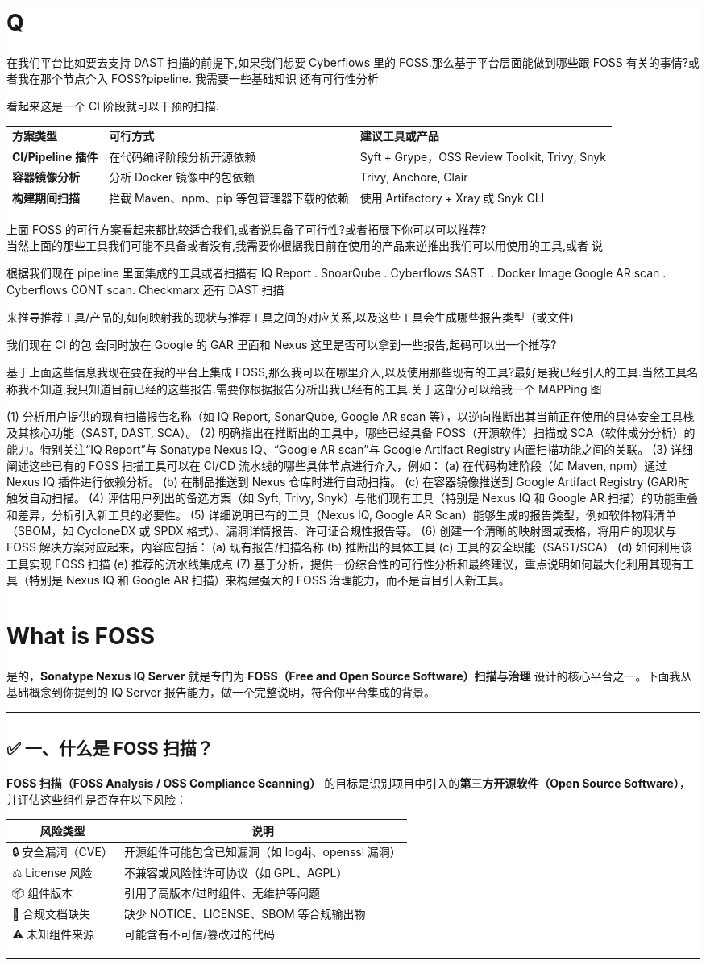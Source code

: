 # Q

在我们平台比如要去支持 DAST 扫描的前提下,如果我们想要 Cyberflows 里的 FOSS.那么基于平台层面能做到哪些跟 FOSS 有关的事情?或者我在那个节点介入 FOSS?pipeline. 我需要一些基础知识 还有可行性分析

看起来这是一个 CI 阶段就可以干预的扫描.

|                          |                                           |                                               |
| ------------------------ | ----------------------------------------- | --------------------------------------------- |
| **方案类型**             | **可行方式**                              | **建议工具或产品**                            |
| **CI/Pipeline** **插件** | 在代码编译阶段分析开源依赖                | Syft + Grype，OSS Review Toolkit, Trivy, Snyk |
| **容器镜像分析**         | 分析 Docker 镜像中的包依赖                | Trivy, Anchore, Clair                         |
| **构建期间扫描**         | 拦截 Maven、npm、pip 等包管理器下载的依赖 | 使用 Artifactory + Xray 或 Snyk CLI           |

上面 FOSS 的可行方案看起来都比较适合我们,或者说具备了可行性?或者拓展下你可以可以推荐?  
当然上面的那些工具我们可能不具备或者没有,我需要你根据我目前在使用的产品来逆推出我们可以用使用的工具,或者 说

根据我们现在 pipeline 里面集成的工具或者扫描有 IQ Report . SnoarQube . Cyberflows SAST  . Docker Image Google AR scan . Cyberflows CONT scan. Checkmarx 还有 DAST 扫描

来推导推荐工具/产品的,如何映射我的现状与推荐工具之间的对应关系,以及这些工具会生成哪些报告类型（或文件)

我们现在 CI 的包 会同时放在 Google 的 GAR 里面和 Nexus 这里是否可以拿到一些报告,起码可以出一个推荐?

基于上面这些信息我现在要在我的平台上集成 FOSS,那么我可以在哪里介入,以及使用那些现有的工具?最好是我已经引入的工具.当然工具名称我不知道,我只知道目前已经的这些报告.需要你根据报告分析出我已经有的工具.关于这部分可以给我一个 MAPPing 图

(1) 分析用户提供的现有扫描报告名称（如 IQ Report, SonarQube, Google AR scan 等），以逆向推断出其当前正在使用的具体安全工具栈及其核心功能（SAST, DAST, SCA）。 (2) 明确指出在推断出的工具中，哪些已经具备 FOSS（开源软件）扫描或 SCA（软件成分分析）的能力。特别关注“IQ Report”与 Sonatype Nexus IQ、“Google AR scan”与 Google Artifact Registry 内置扫描功能之间的关联。 (3) 详细阐述这些已有的 FOSS 扫描工具可以在 CI/CD 流水线的哪些具体节点进行介入，例如： (a) 在代码构建阶段（如 Maven, npm）通过 Nexus IQ 插件进行依赖分析。 (b) 在制品推送到 Nexus 仓库时进行自动扫描。 (c) 在容器镜像推送到 Google Artifact Registry (GAR)时触发自动扫描。 (4) 评估用户列出的备选方案（如 Syft, Trivy, Snyk）与他们现有工具（特别是 Nexus IQ 和 Google AR 扫描）的功能重叠和差异，分析引入新工具的必要性。 (5) 详细说明已有的工具（Nexus IQ, Google AR Scan）能够生成的报告类型，例如软件物料清单（SBOM，如 CycloneDX 或 SPDX 格式）、漏洞详情报告、许可证合规性报告等。 (6) 创建一个清晰的映射图或表格，将用户的现状与 FOSS 解决方案对应起来，内容应包括： (a) 现有报告/扫描名称 (b) 推断出的具体工具 (c) 工具的安全职能（SAST/SCA） (d) 如何利用该工具实现 FOSS 扫描 (e) 推荐的流水线集成点 (7) 基于分析，提供一份综合性的可行性分析和最终建议，重点说明如何最大化利用其现有工具（特别是 Nexus IQ 和 Google AR 扫描）来构建强大的 FOSS 治理能力，而不是盲目引入新工具。

# What is FOSS

是的，**Sonatype Nexus IQ Server** 就是专门为 **FOSS（Free and Open Source Software）扫描与治理** 设计的核心平台之一。下面我从基础概念到你提到的 IQ Server 报告能力，做一个完整说明，符合你平台集成的背景。

---

## **✅ 一、什么是 FOSS 扫描？**

**FOSS 扫描（FOSS Analysis / OSS Compliance Scanning）** 的目标是识别项目中引入的**第三方开源软件（Open Source Software）**，并评估这些组件是否存在以下风险：

| **风险类型**       | **说明**                                           |
| ------------------ | -------------------------------------------------- |
| 🔒 安全漏洞（CVE） | 开源组件可能包含已知漏洞（如 log4j、openssl 漏洞） |
| ⚖️ License 风险    | 不兼容或风险性许可协议（如 GPL、AGPL）             |
| 📦 组件版本        | 引用了高版本/过时组件、无维护等问题                |
| 📄 合规文档缺失    | 缺少 NOTICE、LICENSE、SBOM 等合规输出物            |
| ⚠️ 未知组件来源    | 可能含有不可信/篡改过的代码                        |

---